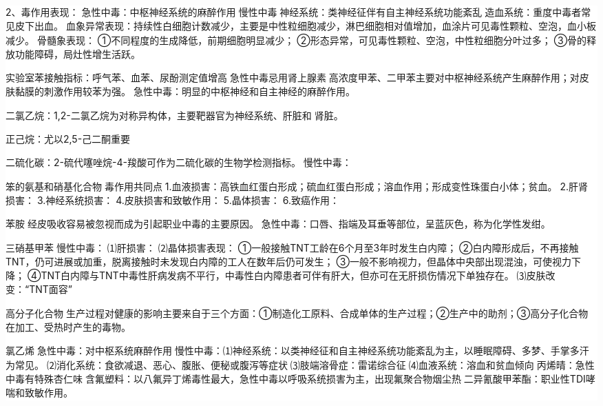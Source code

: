 2、毒作用表现：
急性中毒：中枢神经系统的麻醉作用
慢性中毒
神经系统：类神经征伴有自主神经系统功能紊乱
造血系统：重度中毒者常见皮下出血。
血象异常表现：持续性白细胞计数减少，主要是中性粒细胞减少，淋巴细胞相对值增加，血涂片可见毒性颗粒、空泡，血小板减少。
骨髓象表现：
①不同程度的生成降低，前期细胞明显减少；
②形态异常，可见毒性颗粒、空泡，中性粒细胞分叶过多；
③骨的释放功能障碍，局灶性增生活跃。

实验室苯接触指标：呼气苯、血苯、尿酚测定值增高
急性中毒忌用肾上腺素
高浓度甲苯、二甲苯主要对中枢神经系统产生麻醉作用；对皮肤黏膜的刺激作用较苯为强。
急性中毒：明显的中枢神经和自主神经的麻醉作用。

二氯乙烷：1,2-二氯乙烷为对称异构体，主要靶器官为神经系统、肝脏和
肾脏。

正己烷：尤以2,5-己二酮重要

二硫化碳：2-硫代噻唑烷-4-羧酸可作为二硫化碳的生物学检测指标。
慢性中毒：


笨的氨基和硝基化合物
毒作用共同点
1.血液损害：高铁血红蛋白形成；硫血红蛋白形成；溶血作用；形成变性珠蛋白小体；贫血。
2.肝肾损害：
3.神经系统损害：
4.皮肤损害和致敏作用：
5.晶体损害：
6.致癌作用：

苯胺
经皮吸收容易被忽视而成为引起职业中毒的主要原因。
急性中毒：口唇、指端及耳垂等部位，呈蓝灰色，称为化学性发绀。

三硝基甲苯
慢性中毒：
⑴肝损害：
⑵晶体损害表现：
①一般接触TNT工龄在6个月至3年时发生白内障；
②白内障形成后，不再接触TNT，仍可进展或加重，脱离接触时未发现白内障的工人在数年后仍可发生；
③一般不影响视力，但晶体中央部出现混浊，可使视力下降；
④TNT白内障与TNT中毒性肝病发病不平行，中毒性白内障患者可伴有肝大，但亦可在无肝损伤情况下单独存在。
⑶皮肤改变：“TNT面容”

高分子化合物
生产过程对健康的影响主要来自于三个方面：①制造化工原料、合成单体的生产过程；②生产中的助剂；③高分子化合物在加工、受热时产生的毒物。

氯乙烯
急性中毒：对中枢系统麻醉作用
慢性中毒：⑴神经系统：以类神经征和自主神经系统功能紊乱为主，以睡眠障碍、多梦、手掌多汗为常见。
          ⑵消化系统：食欲减退、恶心、腹胀、便秘或腹泻等症状
          ⑶肢端溶骨症：雷诺综合征
          ⑷血液系统：溶血和贫血倾向
丙烯晴：急性中毒有特殊杏仁味
含氟塑料：以八氟异丁烯毒性最大，急性中毒以呼吸系统损害为主，出现氟聚合物烟尘热
二异氰酸甲苯酯：职业性TDI哮喘和致敏作用。
